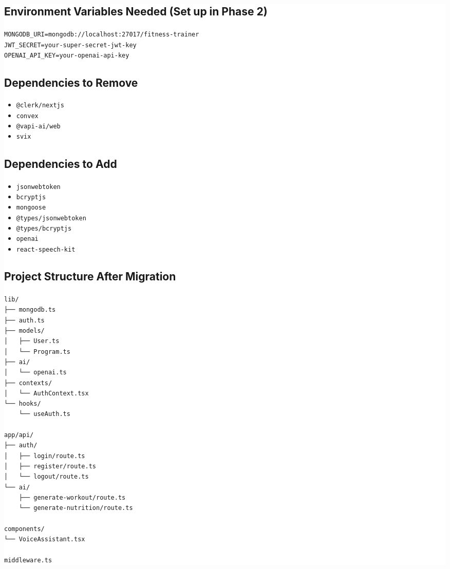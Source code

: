 ## **Environment Variables Needed** (Set up in Phase 2)
```env
MONGODB_URI=mongodb://localhost:27017/fitness-trainer
JWT_SECRET=your-super-secret-jwt-key
OPENAI_API_KEY=your-openai-api-key
```

## **Dependencies to Remove**
- `@clerk/nextjs`
- `convex`
- `@vapi-ai/web`
- `svix`

## **Dependencies to Add**
- `jsonwebtoken`
- `bcryptjs`
- `mongoose`
- `@types/jsonwebtoken`
- `@types/bcryptjs`
- `openai`
- `react-speech-kit`

## **Project Structure After Migration**
```
lib/
├── mongodb.ts
├── auth.ts
├── models/
│   ├── User.ts
│   └── Program.ts
├── ai/
│   └── openai.ts
├── contexts/
│   └── AuthContext.tsx
└── hooks/
    └── useAuth.ts

app/api/
├── auth/
│   ├── login/route.ts
│   ├── register/route.ts
│   └── logout/route.ts
└── ai/
    ├── generate-workout/route.ts
    └── generate-nutrition/route.ts

components/
└── VoiceAssistant.tsx

middleware.ts
```